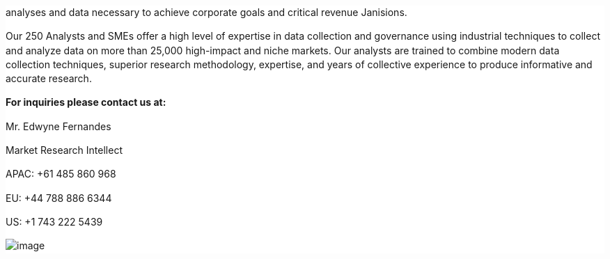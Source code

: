 analyses and data necessary to achieve corporate goals and critical revenue Janisions.</p><p><span class="">Our 250 Analysts and SMEs offer a high level of expertise in data collection and governance using industrial techniques to collect and analyze data on more than 25,000 high-impact and niche markets. Our analysts are trained to combine modern data collection techniques, superior research methodology, expertise, and years of collective experience to produce informative and accurate research.</span></p><p><strong>For inquiries please contact us at:</strong></p><p>Mr. Edwyne Fernandes</p><p>Market Research Intellect</p><p>APAC: +61 485 860 968</p><p>EU: +44 788 886 6344</p><p>US: +1 743 222 5439</p>
![image](https://github.com/user-attachments/assets/b0399fca-f476-4a54-ab2d-f4625b79df6a)
